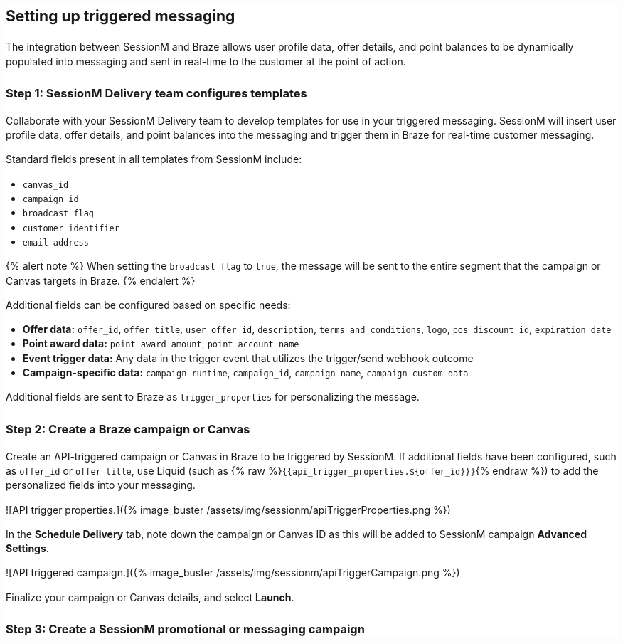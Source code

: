 ## Setting up triggered messaging

The integration between SessionM and Braze allows user profile data, offer details, and point balances to be dynamically populated into messaging and sent in real-time to the customer at the point of action.

### Step 1: SessionM Delivery team configures templates

Collaborate with your SessionM Delivery team to develop templates for use in your triggered messaging. SessionM will insert user profile data, offer details, and point balances into the messaging and trigger them in Braze for real-time customer messaging.

Standard fields present in all templates from SessionM include:
- `canvas_id`
- `campaign_id`
- `broadcast flag`
- `customer identifier`
- `email address`

{% alert note %}
When setting the `broadcast flag` to `true`, the message will be sent to the entire segment that the campaign or Canvas targets in Braze.
{% endalert %}

Additional fields can be configured based on specific needs:

- **Offer data:** `offer_id`, `offer title`, `user offer id`, `description`, `terms and conditions`, `logo`, `pos discount id`, `expiration date`
- **Point award data:** `point award amount`, `point account name`
- **Event trigger data:** Any data in the trigger event that utilizes the trigger/send webhook outcome
- **Campaign-specific data:** `campaign runtime`, `campaign_id`, `campaign name`, `campaign custom data`

Additional fields are sent to Braze as `trigger_properties` for personalizing the message. 

### Step 2: Create a Braze campaign or Canvas

Create an API-triggered campaign or Canvas in Braze to be triggered by SessionM. If additional fields have been configured, such as `offer_id` or `offer title`, use Liquid (such as {% raw %}`{{api_trigger_properties.${offer_id}}}`{% endraw %}) to add the personalized fields into your messaging.

![API trigger properties.]({% image_buster /assets/img/sessionm/apiTriggerProperties.png %})

In the **Schedule Delivery** tab, note down the campaign or Canvas ID as this will be added to SessionM campaign **Advanced Settings**.

![API triggered campaign.]({% image_buster /assets/img/sessionm/apiTriggerCampaign.png %})

Finalize your campaign or Canvas details, and select **Launch**. 

### Step 3: Create a SessionM promotional or messaging campaign
